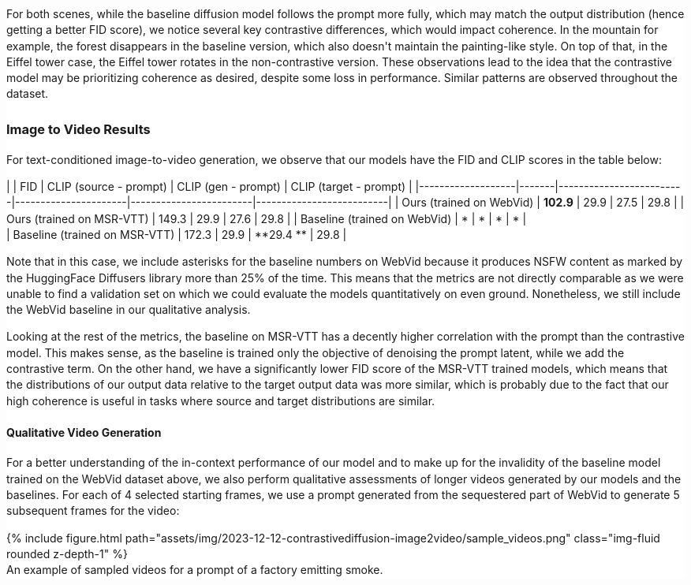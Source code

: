 For both scenes, while the baseline diffusion model follows the prompt more fully, which may match the output distribution (hence getting a better FID score), we notice several key contrastive differences, which would impact coherence. In the mountain for example, the forest disappears in the baseline version, which also doesn't maintain the painting-like style. On top of that, in the Eiffel tower case, the Eiffel tower rotates in the non-contrastive version. These observations lead to the idea that the contrastive model may be prioritizing coherence as desired, despite some loss in performance. Similar patterns are observed throughout the dataset.

### Image to Video Results

For text-conditioned image-to-video generation, we observe that our models have the FID and CLIP scores in the table below:

|                   | FID   | CLIP (source - prompt) | CLIP (gen - prompt) | CLIP (target - prompt) | 
|-------------------|-------|-------------------------|----------------------|------------------------|--------------------------| 
| Ours (trained on WebVid) | **102.9**             | 29.9  | 27.5                    | 29.8                 | 
| Ours (trained on MSR-VTT) | 149.3 | 29.9             | 27.6                 | 29.8                   | 
| Baseline (trained on WebVid) | * |     *             | *                    | *                      |     
| Baseline (trained on MSR-VTT) | 172.3 | 29.9         | **29.4      **           | 29.8                   |


Note that in this case, we include asterisks for the baseline numbers on WebVid because it produces NSFW content as marked by the HuggingFace Diffusers library more than 25% of the time. This means that the metrics are not directly comparable as we were unable to find a validation set on which we could evaluate the models quantitatively on even ground. Nonetheless, we still include the WebVid baseline in our qualitative analysis.

Looking at the rest of the metrics, the baseline on MSR-VTT has a decently higher correlation with the prompt than the contrastive model. This makes sense, as the baseline is trained only the objective of denoising the prompt latent, while we add the contrastive term. On the other hand, we have a significantly lower FID score of the MSR-VTT trained models, which means that the distributions of our output data relative to the target output data was more similar, which is probably due to the fact that our high coherence is useful in tasks where source and target distributions are similar.

#### Qualitative Video Generation

For a better understanding of the in-context performance of our model and to make up for the invalidity of the baseline model trained on the WebVid dataset above, we also perform qualitative assessments of longer videos generated by our models and the baselines. For each of 4 selected starting frames, we use a prompt generated from the sequestered part of WebVid to generate 5 subsequent frames for the video:

<div class="row">
    <div class="col-sm mt-3 mt-md-0">
        {% include figure.html path="assets/img/2023-12-12-contrastivediffusion-image2video/sample_videos.png" class="img-fluid rounded z-depth-1" %}
    </div>
</div>
<div class="caption">
    An example of sampled videos for a prompt of a factory emitting smoke.
</div>
